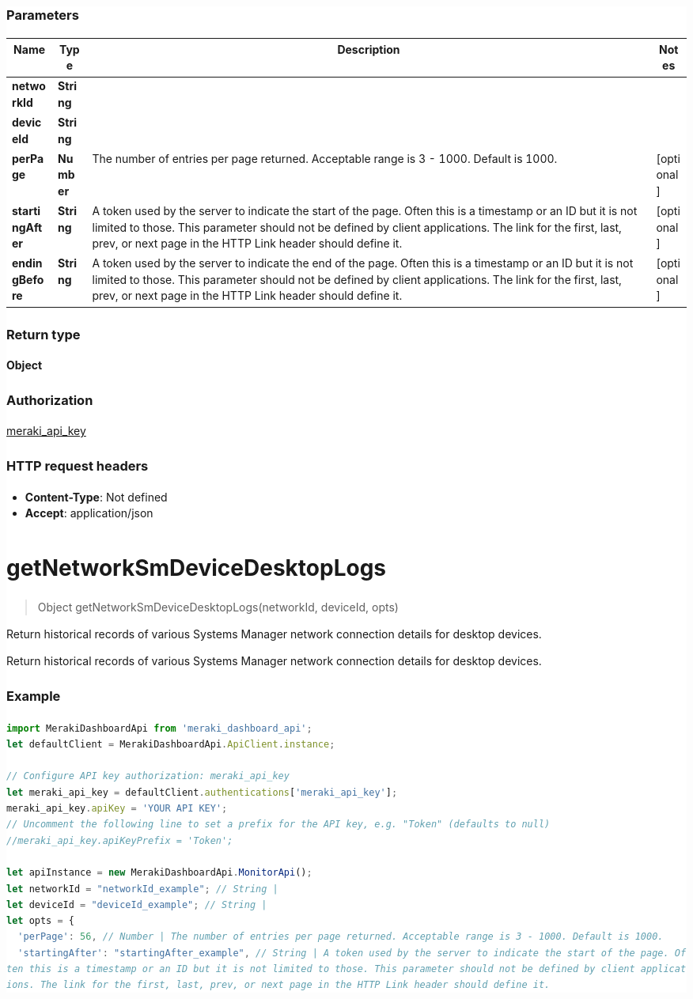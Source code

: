 ### Parameters

Name | Type | Description  | Notes
------------- | ------------- | ------------- | -------------
 **networkId** | **String**|  | 
 **deviceId** | **String**|  | 
 **perPage** | **Number**| The number of entries per page returned. Acceptable range is 3 - 1000. Default is 1000. | [optional] 
 **startingAfter** | **String**| A token used by the server to indicate the start of the page. Often this is a timestamp or an ID but it is not limited to those. This parameter should not be defined by client applications. The link for the first, last, prev, or next page in the HTTP Link header should define it. | [optional] 
 **endingBefore** | **String**| A token used by the server to indicate the end of the page. Often this is a timestamp or an ID but it is not limited to those. This parameter should not be defined by client applications. The link for the first, last, prev, or next page in the HTTP Link header should define it. | [optional] 

### Return type

**Object**

### Authorization

[meraki_api_key](../README.md#meraki_api_key)

### HTTP request headers

 - **Content-Type**: Not defined
 - **Accept**: application/json

<a name="getNetworkSmDeviceDesktopLogs"></a>
# **getNetworkSmDeviceDesktopLogs**
> Object getNetworkSmDeviceDesktopLogs(networkId, deviceId, opts)

Return historical records of various Systems Manager network connection details for desktop devices.

Return historical records of various Systems Manager network connection details for desktop devices.

### Example
```javascript
import MerakiDashboardApi from 'meraki_dashboard_api';
let defaultClient = MerakiDashboardApi.ApiClient.instance;

// Configure API key authorization: meraki_api_key
let meraki_api_key = defaultClient.authentications['meraki_api_key'];
meraki_api_key.apiKey = 'YOUR API KEY';
// Uncomment the following line to set a prefix for the API key, e.g. "Token" (defaults to null)
//meraki_api_key.apiKeyPrefix = 'Token';

let apiInstance = new MerakiDashboardApi.MonitorApi();
let networkId = "networkId_example"; // String | 
let deviceId = "deviceId_example"; // String | 
let opts = { 
  'perPage': 56, // Number | The number of entries per page returned. Acceptable range is 3 - 1000. Default is 1000.
  'startingAfter': "startingAfter_example", // String | A token used by the server to indicate the start of the page. Often this is a timestamp or an ID but it is not limited to those. This parameter should not be defined by client applications. The link for the first, last, prev, or next page in the HTTP Link header should define it.
```